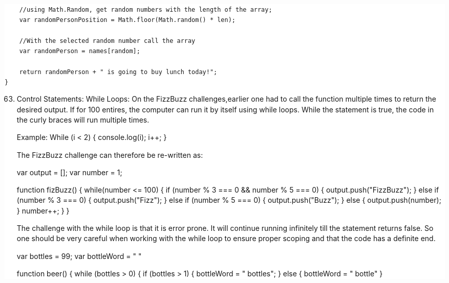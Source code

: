         //using Math.Random, get random numbers with the length of the array;
        var randomPersonPosition = Math.floor(Math.random() * len);

        //With the selected random number call the array
        var randomPerson = names[random];

        return randomPerson + " is going to buy lunch today!";
    }


63. Control Statements: While Loops:
    On the FizzBuzz challenges,earlier one had to call the function multiple times to return the desired output. If for 100 entires, the computer can run it by itself using while loops. While the statement is true, the code in the curly braces will run multiple times.

    Example:
    While (i < 2) {
        console.log(i);
        i++;
    }

    The FizzBuzz challenge can therefore be re-written as:

    var output = [];
    var number = 1;

    function fizBuzz() {
        while(number <= 100) {
            if (number % 3 === 0 && number % 5 === 0)
            {
                output.push("FizzBuzz");
            } else if (number % 3 === 0) {
                output.push("Fizz");
            } else if (number % 5 === 0) {
                output.push("Buzz");
            } else {
                output.push(number);
            }
           number++; 
        }
    }


    The challenge with the while loop is that it is error prone. It will continue running infinitely till the statement returns false. So one should be very careful when working with the while loop to ensure proper scoping and that the code has a definite end.

    var bottles = 99;
    var bottleWord = " "

    function beer()
    {
        while (bottles > 0) {
            if (bottles > 1) { 
                bottleWord = " bottles";
            } else {
                bottleWord = " bottle"
            }
            